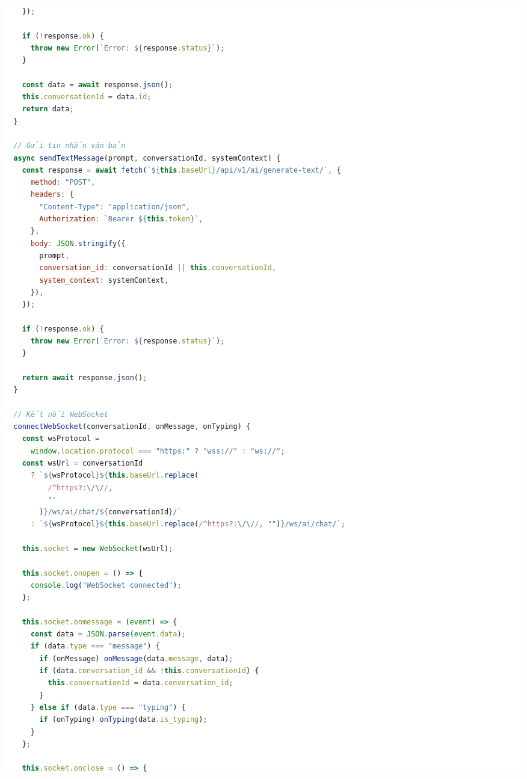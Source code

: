 ```javascript
    });

    if (!response.ok) {
      throw new Error(`Error: ${response.status}`);
    }

    const data = await response.json();
    this.conversationId = data.id;
    return data;
  }

  // Gửi tin nhắn văn bản
  async sendTextMessage(prompt, conversationId, systemContext) {
    const response = await fetch(`${this.baseUrl}/api/v1/ai/generate-text/`, {
      method: "POST",
      headers: {
        "Content-Type": "application/json",
        Authorization: `Bearer ${this.token}`,
      },
      body: JSON.stringify({
        prompt,
        conversation_id: conversationId || this.conversationId,
        system_context: systemContext,
      }),
    });

    if (!response.ok) {
      throw new Error(`Error: ${response.status}`);
    }

    return await response.json();
  }

  // Kết nối WebSocket
  connectWebSocket(conversationId, onMessage, onTyping) {
    const wsProtocol =
      window.location.protocol === "https:" ? "wss://" : "ws://";
    const wsUrl = conversationId
      ? `${wsProtocol}${this.baseUrl.replace(
          /^https?:\/\//,
          ""
        )}/ws/ai/chat/${conversationId}/`
      : `${wsProtocol}${this.baseUrl.replace(/^https?:\/\//, "")}/ws/ai/chat/`;

    this.socket = new WebSocket(wsUrl);

    this.socket.onopen = () => {
      console.log("WebSocket connected");
    };

    this.socket.onmessage = (event) => {
      const data = JSON.parse(event.data);
      if (data.type === "message") {
        if (onMessage) onMessage(data.message, data);
        if (data.conversation_id && !this.conversationId) {
          this.conversationId = data.conversation_id;
        }
      } else if (data.type === "typing") {
        if (onTyping) onTyping(data.is_typing);
      }
    };

    this.socket.onclose = () => {
```
